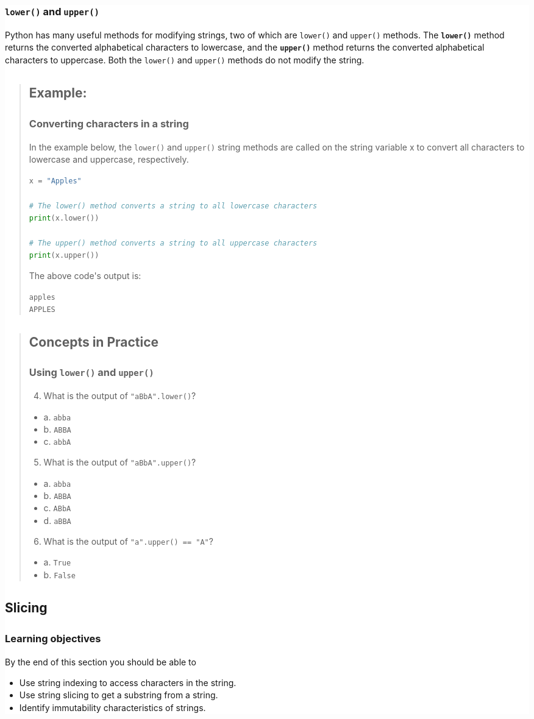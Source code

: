 ### `lower()` and `upper()`
Python has many useful methods for modifying strings, two of which are `lower()` and `upper()` methods. The **`lower()`** method returns the converted alphabetical characters to lowercase, and the **`upper()`** method returns the converted alphabetical characters to uppercase. Both the `lower()` and `upper()` methods do not modify the string.

> **Example:**
> ---
> ### Converting characters in a string
> In the example below, the `lower()` and `upper()` string methods are called on the string variable x to convert all characters to lowercase and uppercase, respectively.
> ```python
> x = "Apples"
>
> # The lower() method converts a string to all lowercase characters
> print(x.lower())
> 
> # The upper() method converts a string to all uppercase characters
> print(x.upper())
> ```
> The above code's output is:
> ```
> apples
> APPLES
> ```

> **Concepts in Practice**
> ---
> ### Using `lower()` and `upper()`
> 4. What is the output of `"aBbA".lower()`?
>   - a. `abba`
>   - b. `ABBA`
>   - c. `abbA`
> 5. What is the output of `"aBbA".upper()`?
>   - a. `abba`
>   - b. `ABBA`
>   - c. `ABbA`
>   - d. `aBBA`
> 6. What is the output of `"a".upper() == "A"`?
>   - a. `True`
>   - b. `False`

## Slicing

### Learning objectives
By the end of this section you should be able to

- Use string indexing to access characters in the string.
- Use string slicing to get a substring from a string.
- Identify immutability characteristics of strings.
